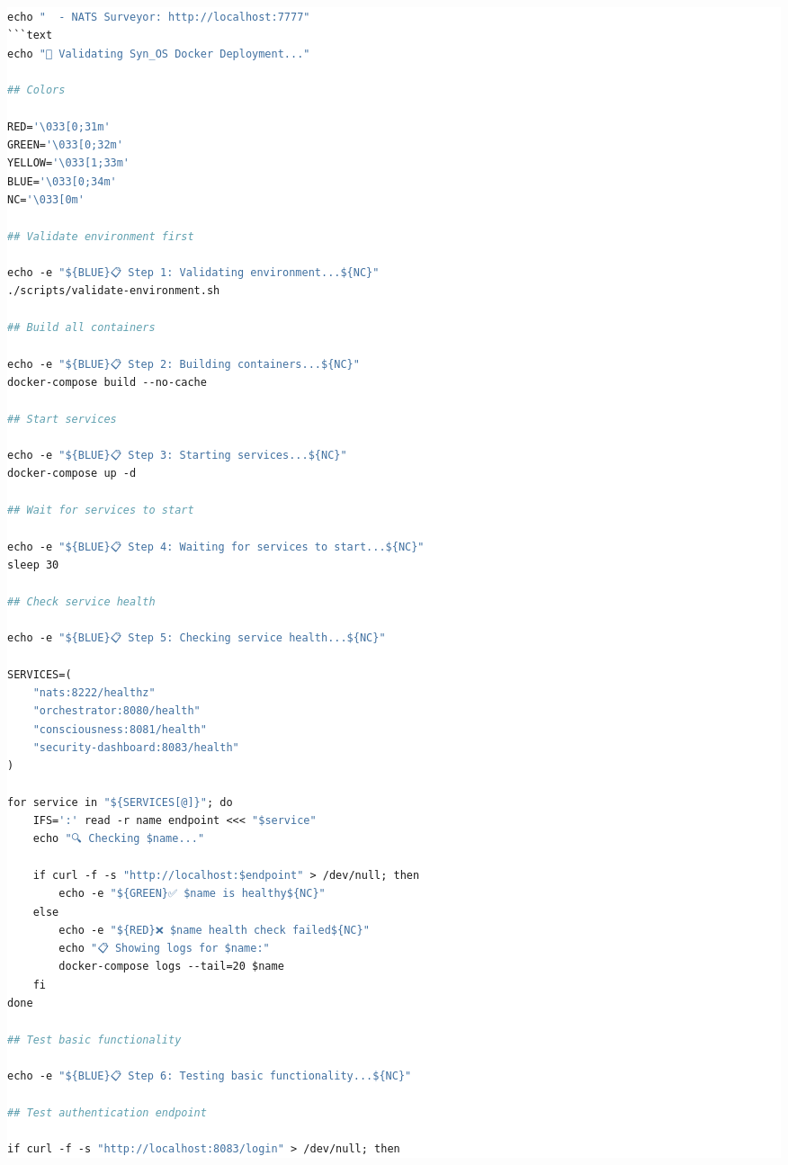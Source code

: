 ```dockerfile
echo "  - NATS Surveyor: http://localhost:7777"
```text
echo "🚀 Validating Syn_OS Docker Deployment..."

## Colors

RED='\033[0;31m'
GREEN='\033[0;32m'
YELLOW='\033[1;33m'
BLUE='\033[0;34m'
NC='\033[0m'

## Validate environment first

echo -e "${BLUE}📋 Step 1: Validating environment...${NC}"
./scripts/validate-environment.sh

## Build all containers

echo -e "${BLUE}📋 Step 2: Building containers...${NC}"
docker-compose build --no-cache

## Start services

echo -e "${BLUE}📋 Step 3: Starting services...${NC}"
docker-compose up -d

## Wait for services to start

echo -e "${BLUE}📋 Step 4: Waiting for services to start...${NC}"
sleep 30

## Check service health

echo -e "${BLUE}📋 Step 5: Checking service health...${NC}"

SERVICES=(
    "nats:8222/healthz"
    "orchestrator:8080/health"
    "consciousness:8081/health"
    "security-dashboard:8083/health"
)

for service in "${SERVICES[@]}"; do
    IFS=':' read -r name endpoint <<< "$service"
    echo "🔍 Checking $name..."

    if curl -f -s "http://localhost:$endpoint" > /dev/null; then
        echo -e "${GREEN}✅ $name is healthy${NC}"
    else
        echo -e "${RED}❌ $name health check failed${NC}"
        echo "📋 Showing logs for $name:"
        docker-compose logs --tail=20 $name
    fi
done

## Test basic functionality

echo -e "${BLUE}📋 Step 6: Testing basic functionality...${NC}"

## Test authentication endpoint

if curl -f -s "http://localhost:8083/login" > /dev/null; then
```